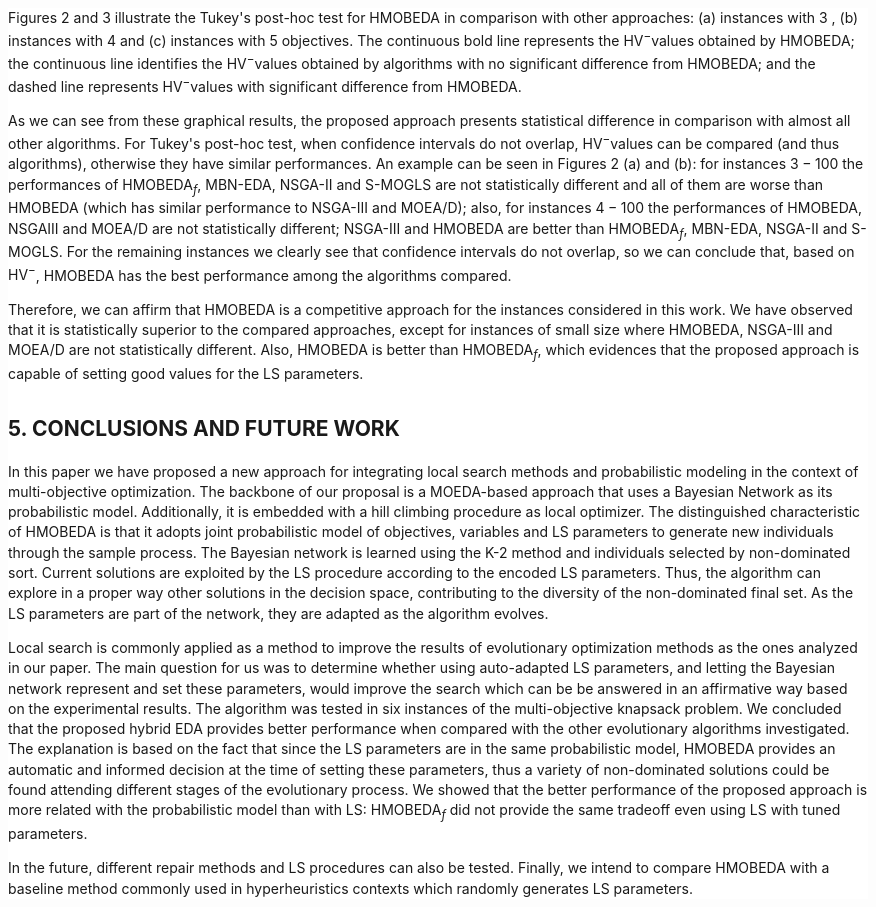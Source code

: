 
Figures 2 and 3 illustrate the Tukey's post-hoc test for HMOBEDA in comparison with other approaches: (a) instances with 3 , (b) instances with 4 and (c) instances with 5 objectives. The continuous bold line represents the $\mathrm{HV}^{-}$values obtained by HMOBEDA; the continuous line identifies the $\mathrm{HV}^{-}$values obtained by algorithms with no significant difference from HMOBEDA; and the dashed line represents $\mathrm{HV}^{-}$values with significant difference from HMOBEDA.

As we can see from these graphical results, the proposed approach presents statistical difference in comparison with almost all other algorithms. For Tukey's post-hoc test, when confidence intervals do not overlap, $\mathrm{HV}^{-}$values can be compared (and thus algorithms), otherwise they have similar
performances. An example can be seen in Figures 2 (a) and (b): for instances $3-100$ the performances of $\mathrm{HMOBEDA}_{f}$, MBN-EDA, NSGA-II and S-MOGLS are not statistically different and all of them are worse than HMOBEDA (which has similar performance to NSGA-III and MOEA/D); also, for instances $4-100$ the performances of HMOBEDA, NSGAIII and MOEA/D are not statistically different; NSGA-III and HMOBEDA are better than $\mathrm{HMOBEDA}_{f}$, MBN-EDA, NSGA-II and S-MOGLS. For the remaining instances we clearly see that confidence intervals do not overlap, so we can conclude that, based on $\mathrm{HV}^{-}$, HMOBEDA has the best performance among the algorithms compared.

Therefore, we can affirm that HMOBEDA is a competitive approach for the instances considered in this work. We have observed that it is statistically superior to the compared approaches, except for instances of small size where HMOBEDA, NSGA-III and MOEA/D are not statistically different. Also, HMOBEDA is better than $\mathrm{HMOBEDA}_{f}$, which evidences that the proposed approach is capable of setting good values for the LS parameters.

## 5. CONCLUSIONS AND FUTURE WORK

In this paper we have proposed a new approach for integrating local search methods and probabilistic modeling in the context of multi-objective optimization. The backbone of our proposal is a MOEDA-based approach that uses a Bayesian Network as its probabilistic model. Additionally, it is embedded with a hill climbing procedure as local optimizer. The distinguished characteristic of HMOBEDA is that it adopts joint probabilistic model of objectives, variables and LS parameters to generate new individuals through the sample process. The Bayesian network is learned using the K-2 method and individuals selected by non-dominated sort. Current solutions are exploited by the LS procedure according to the encoded LS parameters. Thus, the algorithm can explore in a proper way other solutions in the decision space, contributing to the diversity of the non-dominated final set. As the LS parameters are part of the network, they are adapted as the algorithm evolves.

Local search is commonly applied as a method to improve the results of evolutionary optimization methods as the ones analyzed in our paper. The main question for us was to determine whether using auto-adapted LS parameters, and letting the Bayesian network represent and set these parameters, would improve the search which can be be answered in an affirmative way based on the experimental results. The algorithm was tested in six instances of the multi-objective knapsack problem. We concluded that the proposed hybrid EDA provides better performance when compared with the other evolutionary algorithms investigated. The explanation is based on the fact that since the LS parameters are in the same probabilistic model, HMOBEDA provides an automatic and informed decision at the time of setting these parameters, thus a variety of non-dominated solutions could be found attending different stages of the evolutionary process. We showed that the better performance of the proposed approach is more related with the probabilistic model than with LS: $\mathrm{HMOBEDA}_{f}$ did not provide the same tradeoff even using LS with tuned parameters.

In the future, different repair methods and LS procedures can also be tested. Finally, we intend to compare HMOBEDA with a baseline method commonly used in hyperheuristics contexts which randomly generates LS parameters.
